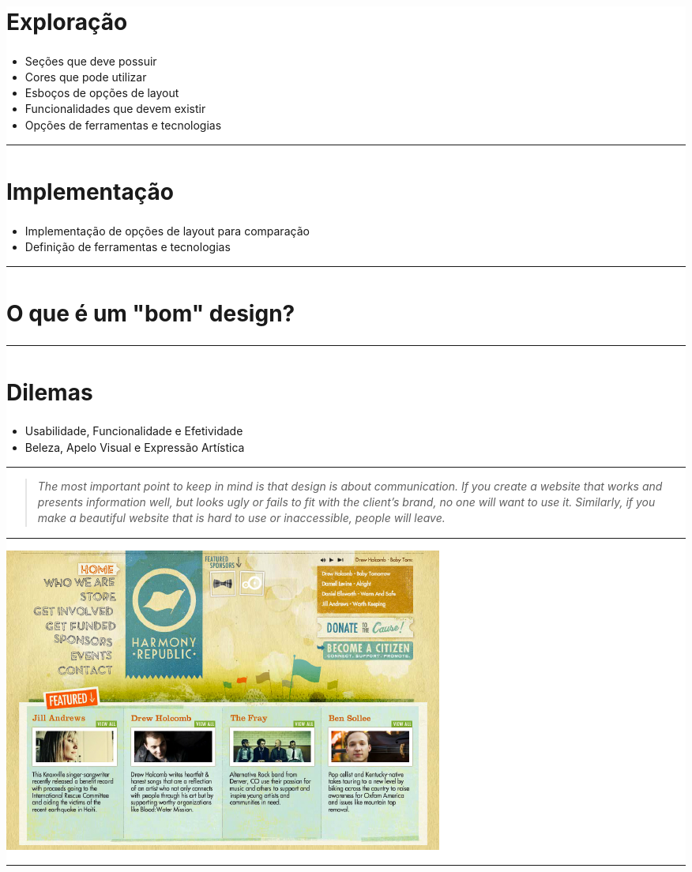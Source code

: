 # Exploração
- Seções que deve possuir
- Cores que pode utilizar
- Esboços de opções de layout
- Funcionalidades que devem existir
- Opções de ferramentas e tecnologias

---
# Implementação
- Implementação de opções de layout para comparação
- Definição de ferramentas e tecnologias

---

# **O que é um "bom" design?**

---
# Dilemas
- Usabilidade, Funcionalidade e Efetividade
- Beleza, Apelo Visual e Expressão Artística

---
>*The most important point to keep in mind is that design is about communication. If you create a website that works and presents information well, but looks ugly or fails to fit with the client’s brand, no one will want to use it. Similarly, if you make a beautiful website that is hard to use or inaccessible, people will leave.*

---
![bg fit](./img/bwd_fig12.png)

---